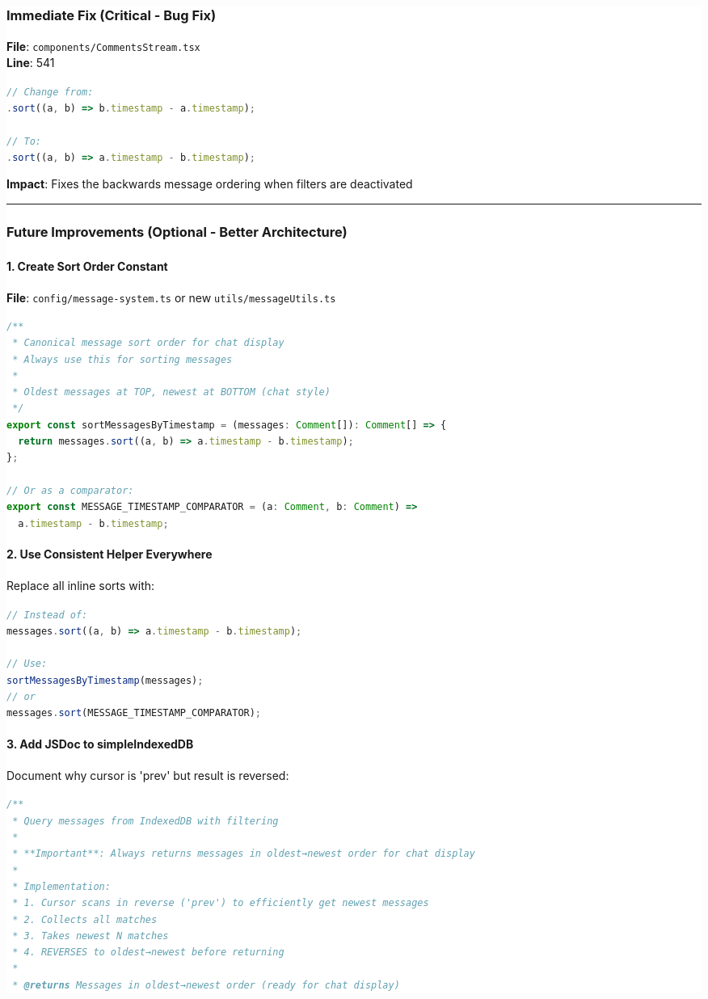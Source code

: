 ### Immediate Fix (Critical - Bug Fix)

**File**: `components/CommentsStream.tsx`  
**Line**: 541

```typescript
// Change from:
.sort((a, b) => b.timestamp - a.timestamp);

// To:
.sort((a, b) => a.timestamp - b.timestamp);
```

**Impact**: Fixes the backwards message ordering when filters are deactivated

---

### Future Improvements (Optional - Better Architecture)

#### 1. Create Sort Order Constant

**File**: `config/message-system.ts` or new `utils/messageUtils.ts`

```typescript
/**
 * Canonical message sort order for chat display
 * Always use this for sorting messages
 * 
 * Oldest messages at TOP, newest at BOTTOM (chat style)
 */
export const sortMessagesByTimestamp = (messages: Comment[]): Comment[] => {
  return messages.sort((a, b) => a.timestamp - b.timestamp);
};

// Or as a comparator:
export const MESSAGE_TIMESTAMP_COMPARATOR = (a: Comment, b: Comment) => 
  a.timestamp - b.timestamp;
```

#### 2. Use Consistent Helper Everywhere

Replace all inline sorts with:
```typescript
// Instead of:
messages.sort((a, b) => a.timestamp - b.timestamp);

// Use:
sortMessagesByTimestamp(messages);
// or
messages.sort(MESSAGE_TIMESTAMP_COMPARATOR);
```

#### 3. Add JSDoc to simpleIndexedDB

Document why cursor is 'prev' but result is reversed:
```typescript
/**
 * Query messages from IndexedDB with filtering
 * 
 * **Important**: Always returns messages in oldest→newest order for chat display
 * 
 * Implementation:
 * 1. Cursor scans in reverse ('prev') to efficiently get newest messages
 * 2. Collects all matches
 * 3. Takes newest N matches
 * 4. REVERSES to oldest→newest before returning
 * 
 * @returns Messages in oldest→newest order (ready for chat display)
```